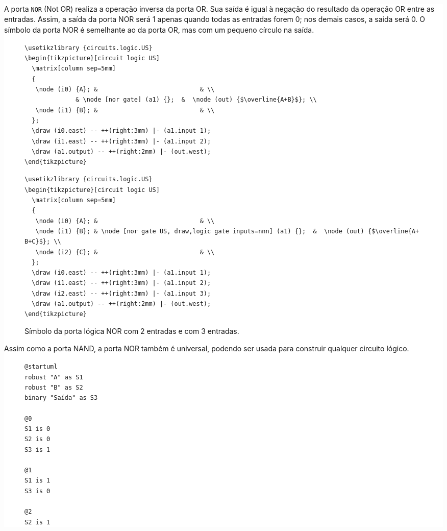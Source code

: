 A porta `NOR` (Not OR) realiza a operação inversa da porta OR. Sua saída é igual à negação do resultado da operação OR entre as entradas. Assim, a saída da porta NOR será 1 apenas quando todas as entradas forem 0; nos demais casos, a saída será 0. O símbolo da porta NOR é semelhante ao da porta OR, mas com um pequeno círculo na saída.

<figure>

<div class=multicolumn>

```upmath
\usetikzlibrary {circuits.logic.US}
\begin{tikzpicture}[circuit logic US]
  \matrix[column sep=5mm]
  {
   \node (i0) {A}; &                            & \\
              & \node [nor gate] (a1) {};  &  \node (out) {$\overline{A+B}$}; \\
   \node (i1) {B}; &                            & \\
  };
  \draw (i0.east) -- ++(right:3mm) |- (a1.input 1);
  \draw (i1.east) -- ++(right:3mm) |- (a1.input 2);
  \draw (a1.output) -- ++(right:2mm) |- (out.west);
\end{tikzpicture}
```

```upmath
\usetikzlibrary {circuits.logic.US}
\begin{tikzpicture}[circuit logic US]
  \matrix[column sep=5mm]
  {
   \node (i0) {A}; &                            & \\
   \node (i1) {B}; & \node [nor gate US, draw,logic gate inputs=nnn] (a1) {};  &  \node (out) {$\overline{A+B+C}$}; \\
   \node (i2) {C}; &                            & \\
  };
  \draw (i0.east) -- ++(right:3mm) |- (a1.input 1);
  \draw (i1.east) -- ++(right:3mm) |- (a1.input 2);
  \draw (i2.east) -- ++(right:3mm) |- (a1.input 3);
  \draw (a1.output) -- ++(right:2mm) |- (out.west);
\end{tikzpicture}
```

</div>

<figcaption>Símbolo da porta lógica NOR com 2 entradas e com 3 entradas.</figcaption>
</figure>

Assim como a porta NAND, a porta NOR também é universal, podendo ser usada para construir qualquer circuito lógico.

<figure>

```plantuml {kroki=true}
@startuml
robust "A" as S1
robust "B" as S2
binary "Saída" as S3

@0
S1 is 0
S2 is 0
S3 is 1

@1
S1 is 1
S3 is 0

@2
S2 is 1

```